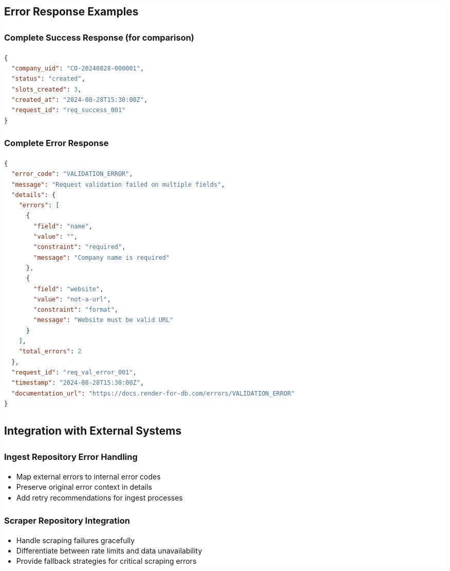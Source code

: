 ## Error Response Examples

### Complete Success Response (for comparison)
```json
{
  "company_uid": "CO-20240828-000001",
  "status": "created",
  "slots_created": 3,
  "created_at": "2024-08-28T15:30:00Z",
  "request_id": "req_success_001"
}
```

### Complete Error Response
```json
{
  "error_code": "VALIDATION_ERROR",
  "message": "Request validation failed on multiple fields",
  "details": {
    "errors": [
      {
        "field": "name",
        "value": "",
        "constraint": "required",
        "message": "Company name is required"
      },
      {
        "field": "website", 
        "value": "not-a-url",
        "constraint": "format",
        "message": "Website must be valid URL"
      }
    ],
    "total_errors": 2
  },
  "request_id": "req_val_error_001",
  "timestamp": "2024-08-28T15:30:00Z",
  "documentation_url": "https://docs.render-for-db.com/errors/VALIDATION_ERROR"
}
```

## Integration with External Systems

### Ingest Repository Error Handling
- Map external errors to internal error codes
- Preserve original error context in details
- Add retry recommendations for ingest processes

### Scraper Repository Integration
- Handle scraping failures gracefully
- Differentiate between rate limits and data unavailability
- Provide fallback strategies for critical scraping errors
